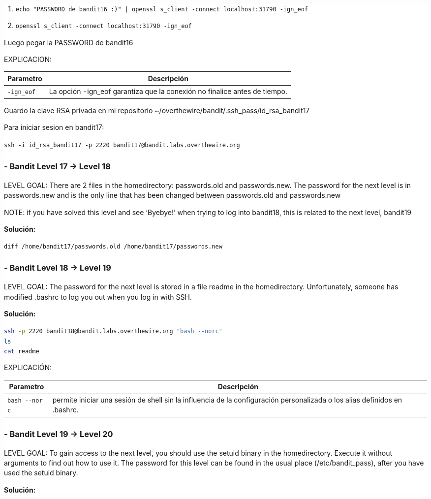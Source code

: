 1. `echo "PASSWORD de bandit16 :)" | openssl s_client -connect localhost:31790 -ign_eof`

2. `openssl s_client -connect localhost:31790 -ign_eof`  

Luego pegar la PASSWORD de bandit16  

EXPLICACION:  
 
| Parametro    | Descripción                    |
| ------------ | ------------------------------ |
| `-ign_eof`   | La opción -ign_eof garantiza que la conexión no finalice antes de tiempo. |  

Guardo la clave RSA privada en mi repositorio ~/overthewire/bandit/.ssh_pass/id_rsa_bandit17  

Para iniciar sesion en bandit17: 

`ssh -i id_rsa_bandit17 -p 2220 bandit17@bandit.labs.overthewire.org`  

### - Bandit Level 17 → Level 18   

LEVEL GOAL:  There are 2 files in the homedirectory: passwords.old and passwords.new. The password for the next level is in passwords.new and is the only line that has been changed between passwords.old and passwords.new  

NOTE: if you have solved this level and see ‘Byebye!’ when trying to log into bandit18, this is related to the next level, bandit19  

**Solución:**   

`diff /home/bandit17/passwords.old /home/bandit17/passwords.new`
 
### - Bandit Level 18 → Level 19   

LEVEL GOAL: The password for the next level is stored in a file readme in the homedirectory. Unfortunately, someone has modified .bashrc to log you out when you log in with SSH.  

**Solución:**     

```sh
ssh -p 2220 bandit18@bandit.labs.overthewire.org "bash --norc"
ls
cat readme
```  

EXPLICACIÓN:  

| Parametro     | Descripción                    |
| ------------- | ------------------------------ |
| `bash --norc` | permite iniciar una sesión de shell sin la influencia de la configuración personalizada o los alias definidos en .bashrc. |  


### - Bandit Level 19 → Level 20   

LEVEL GOAL: To gain access to the next level, you should use the setuid binary in the homedirectory. Execute it without arguments to find out how to use it. The password for this level can be found in the usual place (/etc/bandit_pass), after you have used the setuid binary.  

**Solución:**     
